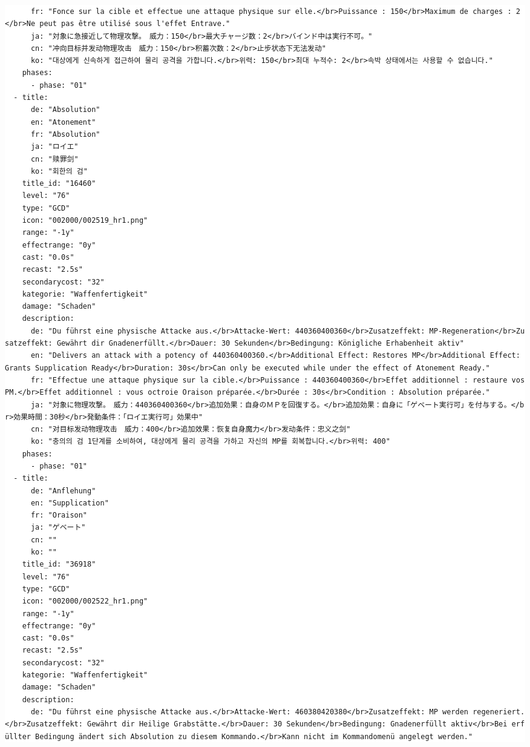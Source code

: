           fr: "Fonce sur la cible et effectue une attaque physique sur elle.</br>Puissance : 150</br>Maximum de charges : 2</br>Ne peut pas être utilisé sous l'effet Entrave."
          ja: "対象に急接近して物理攻撃。　威力：150</br>最大チャージ数：2</br>バインド中は実行不可。"
          cn: "冲向目标并发动物理攻击　威力：150</br>积蓄次数：2</br>止步状态下无法发动"
          ko: "대상에게 신속하게 접근하여 물리 공격을 가합니다.</br>위력: 150</br>최대 누적수: 2</br>속박 상태에서는 사용할 수 없습니다."
        phases:
          - phase: "01"
      - title:
          de: "Absolution"
          en: "Atonement"
          fr: "Absolution"
          ja: "ロイエ"
          cn: "赎罪剑"
          ko: "회한의 검"
        title_id: "16460"
        level: "76"
        type: "GCD"
        icon: "002000/002519_hr1.png"
        range: "-1y"
        effectrange: "0y"
        cast: "0.0s"
        recast: "2.5s"
        secondarycost: "32"
        kategorie: "Waffenfertigkeit"
        damage: "Schaden"
        description:
          de: "Du führst eine physische Attacke aus.</br>Attacke-Wert: 440360400360</br>Zusatzeffekt: MP-Regeneration</br>Zusatzeffekt: Gewährt dir Gnadenerfüllt.</br>Dauer: 30 Sekunden</br>Bedingung: Königliche Erhabenheit aktiv"
          en: "Delivers an attack with a potency of 440360400360.</br>Additional Effect: Restores MP</br>Additional Effect: Grants Supplication Ready</br>Duration: 30s</br>Can only be executed while under the effect of Atonement Ready."
          fr: "Effectue une attaque physique sur la cible.</br>Puissance : 440360400360</br>Effet additionnel : restaure vos PM.</br>Effet additionnel : vous octroie Oraison préparée.</br>Durée : 30s</br>Condition : Absolution préparée."
          ja: "対象に物理攻撃。　威力：440360400360</br>追加効果：自身のＭＰを回復する。</br>追加効果：自身に「ゲベート実行可」を付与する。</br>効果時間：30秒</br>発動条件：「ロイエ実行可」効果中"
          cn: "对目标发动物理攻击　威力：400</br>追加效果：恢复自身魔力</br>发动条件：忠义之剑"
          ko: "충의의 검 1단계를 소비하여, 대상에게 물리 공격을 가하고 자신의 MP를 회복합니다.</br>위력: 400"
        phases:
          - phase: "01"
      - title:
          de: "Anflehung"
          en: "Supplication"
          fr: "Oraison"
          ja: "ゲベート"
          cn: ""
          ko: ""
        title_id: "36918"
        level: "76"
        type: "GCD"
        icon: "002000/002522_hr1.png"
        range: "-1y"
        effectrange: "0y"
        cast: "0.0s"
        recast: "2.5s"
        secondarycost: "32"
        kategorie: "Waffenfertigkeit"
        damage: "Schaden"
        description:
          de: "Du führst eine physische Attacke aus.</br>Attacke-Wert: 460380420380</br>Zusatzeffekt: MP werden regeneriert.</br>Zusatzeffekt: Gewährt dir Heilige Grabstätte.</br>Dauer: 30 Sekunden</br>Bedingung: Gnadenerfüllt aktiv</br>Bei erfüllter Bedingung ändert sich Absolution zu diesem Kommando.</br>Kann nicht im Kommandomenü angelegt werden."
